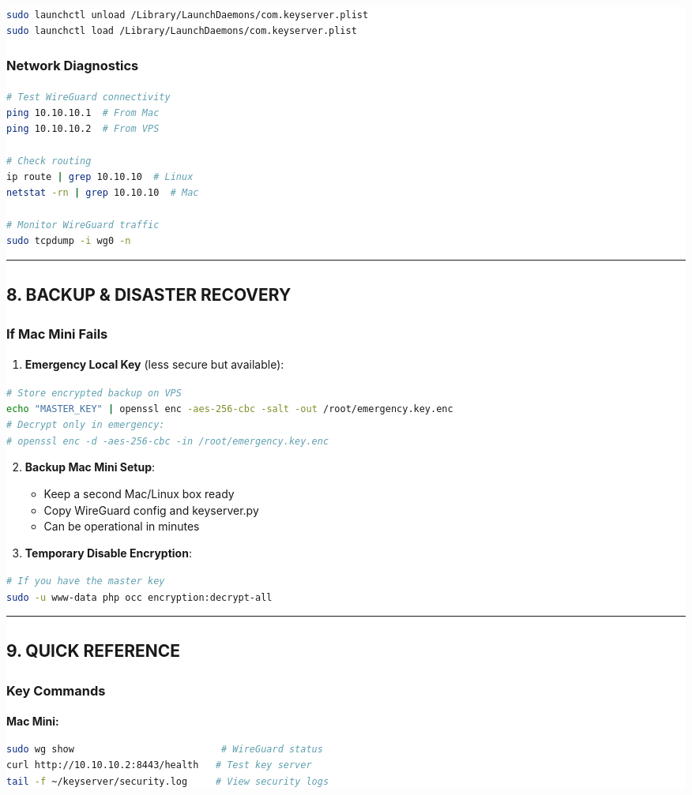 ```bash
sudo launchctl unload /Library/LaunchDaemons/com.keyserver.plist
sudo launchctl load /Library/LaunchDaemons/com.keyserver.plist
```

### Network Diagnostics

```bash
# Test WireGuard connectivity
ping 10.10.10.1  # From Mac
ping 10.10.10.2  # From VPS

# Check routing
ip route | grep 10.10.10  # Linux
netstat -rn | grep 10.10.10  # Mac

# Monitor WireGuard traffic
sudo tcpdump -i wg0 -n
```

---

## 8. BACKUP & DISASTER RECOVERY

### If Mac Mini Fails

1. **Emergency Local Key** (less secure but available):
```bash
# Store encrypted backup on VPS
echo "MASTER_KEY" | openssl enc -aes-256-cbc -salt -out /root/emergency.key.enc
# Decrypt only in emergency:
# openssl enc -d -aes-256-cbc -in /root/emergency.key.enc
```

2. **Backup Mac Mini Setup**:
   - Keep a second Mac/Linux box ready
   - Copy WireGuard config and keyserver.py
   - Can be operational in minutes

3. **Temporary Disable Encryption**:
```bash
# If you have the master key
sudo -u www-data php occ encryption:decrypt-all
```

---

## 9. QUICK REFERENCE

### Key Commands

**Mac Mini:**
```bash
sudo wg show                          # WireGuard status
curl http://10.10.10.2:8443/health   # Test key server
tail -f ~/keyserver/security.log     # View security logs
```
